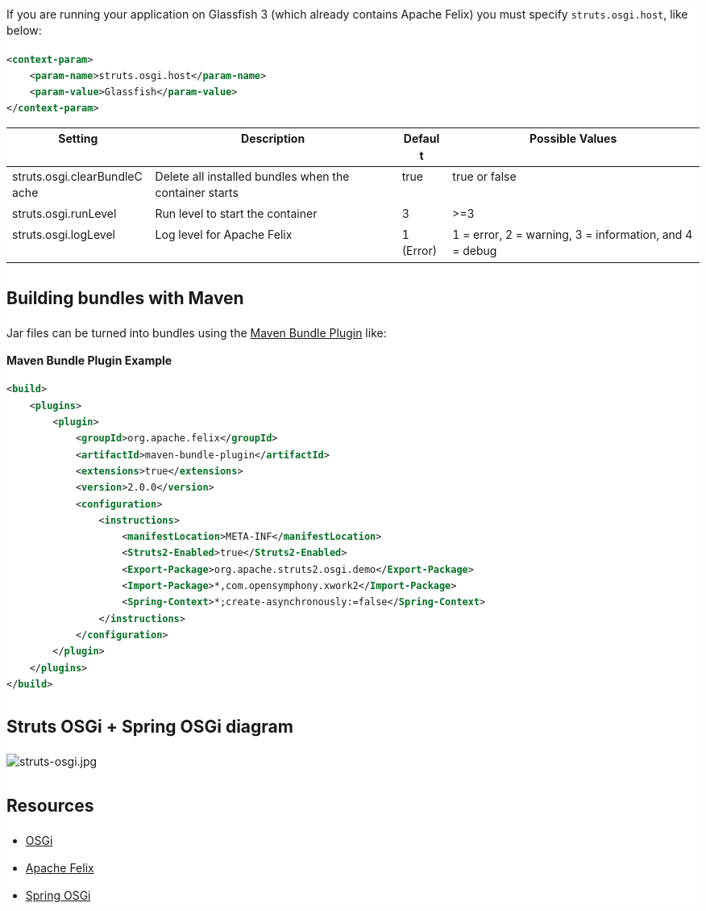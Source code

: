 If you are running your application on Glassfish 3 (which already contains Apache Felix) you must specify `struts.osgi.host`,
like below:

```xml
<context-param>
    <param-name>struts.osgi.host</param-name>
    <param-value>Glassfish</param-value>
</context-param>
```

| Setting | Description | Default | Possible Values |
|---------|-------------|---------|-----------------|
|struts.osgi.clearBundleCache| Delete all installed bundles when the container starts | true| true or false |
|struts.osgi.runLevel| Run level to start the container | 3 | >=3 |
|struts.osgi.logLevel| Log level for Apache Felix | 1 (Error) |1 = error, 2 = warning, 3 = information, and 4 = debug |

## Building bundles with Maven

Jar files can be turned into bundles using the [Maven Bundle Plugin](http://cwiki.apache.org/FELIX/bundle-plugin-for-maven-bnd) like:

**Maven Bundle Plugin Example**

```xml
<build>
    <plugins>
        <plugin>
            <groupId>org.apache.felix</groupId>
            <artifactId>maven-bundle-plugin</artifactId>
            <extensions>true</extensions>
            <version>2.0.0</version>
            <configuration>
                <instructions>
                    <manifestLocation>META-INF</manifestLocation>
                    <Struts2-Enabled>true</Struts2-Enabled>
                    <Export-Package>org.apache.struts2.osgi.demo</Export-Package>
                    <Import-Package>*,com.opensymphony.xwork2</Import-Package>
                    <Spring-Context>*;create-asynchronously:=false</Spring-Context>
                </instructions>
            </configuration>
        </plugin>
    </plugins>
</build>
```

## Struts OSGi + Spring OSGi diagram

![struts-osgi.jpg](../attachments/att10437_struts-osgi.jpg)

## Resources

+ [OSGi](http://www.osgi.org)

+ [Apache Felix](http://felix.apache.org)

+ [Spring OSGi ](http://www.springsource.org/osgi)

